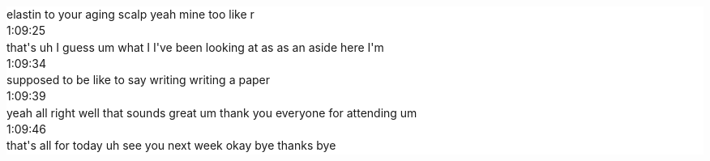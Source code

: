 elastin to your aging scalp yeah mine too like r     
1:09:25     
that's uh I guess um what I I've been looking at as as an aside here I'm     
1:09:34     
supposed to be like to say writing writing a paper     
1:09:39     
yeah all right well that sounds great um thank you everyone for attending um     
1:09:46     
that's all for today uh see you next week okay bye thanks bye
